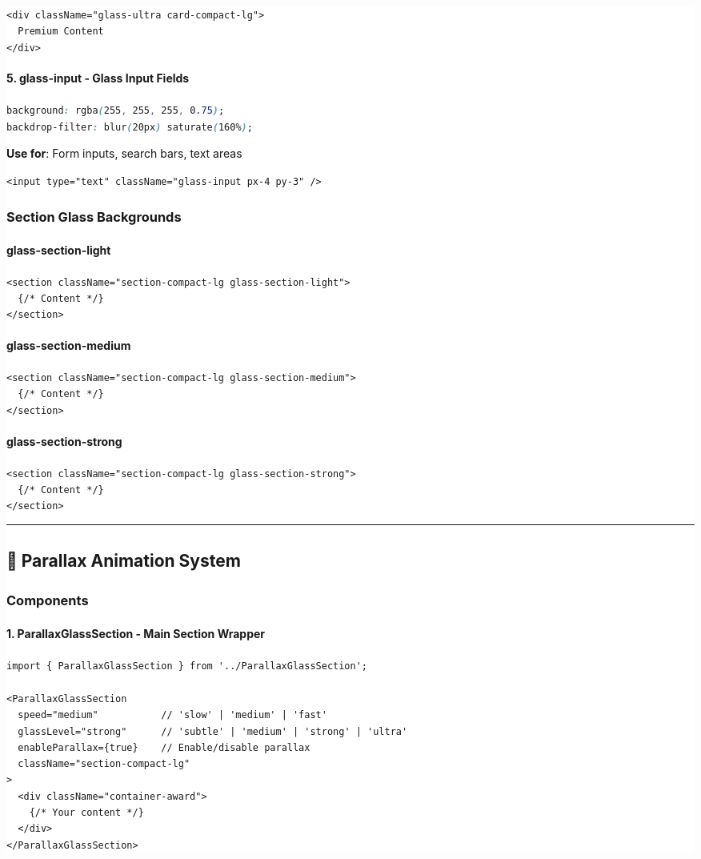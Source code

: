 ```tsx
<div className="glass-ultra card-compact-lg">
  Premium Content
</div>
```

#### 5. **glass-input** - Glass Input Fields
```css
background: rgba(255, 255, 255, 0.75);
backdrop-filter: blur(20px) saturate(160%);
```
**Use for**: Form inputs, search bars, text areas

```tsx
<input type="text" className="glass-input px-4 py-3" />
```

### Section Glass Backgrounds

#### glass-section-light
```tsx
<section className="section-compact-lg glass-section-light">
  {/* Content */}
</section>
```

#### glass-section-medium
```tsx
<section className="section-compact-lg glass-section-medium">
  {/* Content */}
</section>
```

#### glass-section-strong
```tsx
<section className="section-compact-lg glass-section-strong">
  {/* Content */}
</section>
```

---

## 🌊 Parallax Animation System

### Components

#### 1. **ParallaxGlassSection** - Main Section Wrapper

```tsx
import { ParallaxGlassSection } from '../ParallaxGlassSection';

<ParallaxGlassSection 
  speed="medium"           // 'slow' | 'medium' | 'fast'
  glassLevel="strong"      // 'subtle' | 'medium' | 'strong' | 'ultra'
  enableParallax={true}    // Enable/disable parallax
  className="section-compact-lg"
>
  <div className="container-award">
    {/* Your content */}
  </div>
</ParallaxGlassSection>
```
